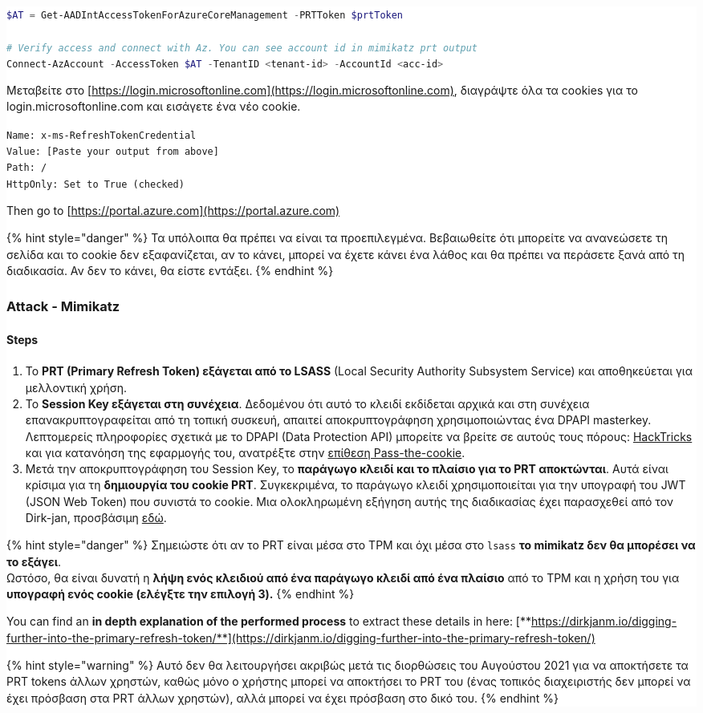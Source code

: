 ```powershell
$AT = Get-AADIntAccessTokenForAzureCoreManagement -PRTToken $prtToken

# Verify access and connect with Az. You can see account id in mimikatz prt output
Connect-AzAccount -AccessToken $AT -TenantID <tenant-id> -AccountId <acc-id>
```
Μεταβείτε στο [https://login.microsoftonline.com](https://login.microsoftonline.com), διαγράψτε όλα τα cookies για το login.microsoftonline.com και εισάγετε ένα νέο cookie.
```
Name: x-ms-RefreshTokenCredential
Value: [Paste your output from above]
Path: /
HttpOnly: Set to True (checked)
```
Then go to [https://portal.azure.com](https://portal.azure.com)

{% hint style="danger" %}
Τα υπόλοιπα θα πρέπει να είναι τα προεπιλεγμένα. Βεβαιωθείτε ότι μπορείτε να ανανεώσετε τη σελίδα και το cookie δεν εξαφανίζεται, αν το κάνει, μπορεί να έχετε κάνει ένα λάθος και θα πρέπει να περάσετε ξανά από τη διαδικασία. Αν δεν το κάνει, θα είστε εντάξει.
{% endhint %}

### Attack - Mimikatz

#### Steps

1. Το **PRT (Primary Refresh Token) εξάγεται από το LSASS** (Local Security Authority Subsystem Service) και αποθηκεύεται για μελλοντική χρήση.
2. Το **Session Key εξάγεται στη συνέχεια**. Δεδομένου ότι αυτό το κλειδί εκδίδεται αρχικά και στη συνέχεια επανακρυπτογραφείται από τη τοπική συσκευή, απαιτεί αποκρυπτογράφηση χρησιμοποιώντας ένα DPAPI masterkey. Λεπτομερείς πληροφορίες σχετικά με το DPAPI (Data Protection API) μπορείτε να βρείτε σε αυτούς τους πόρους: [HackTricks](https://book.hacktricks.xyz/windows-hardening/windows-local-privilege-escalation/dpapi-extracting-passwords) και για κατανόηση της εφαρμογής του, ανατρέξτε στην [επίθεση Pass-the-cookie](az-pass-the-cookie.md).
3. Μετά την αποκρυπτογράφηση του Session Key, το **παράγωγο κλειδί και το πλαίσιο για το PRT αποκτώνται**. Αυτά είναι κρίσιμα για τη **δημιουργία του cookie PRT**. Συγκεκριμένα, το παράγωγο κλειδί χρησιμοποιείται για την υπογραφή του JWT (JSON Web Token) που συνιστά το cookie. Μια ολοκληρωμένη εξήγηση αυτής της διαδικασίας έχει παρασχεθεί από τον Dirk-jan, προσβάσιμη [εδώ](https://dirkjanm.io/digging-further-into-the-primary-refresh-token/).

{% hint style="danger" %}
Σημειώστε ότι αν το PRT είναι μέσα στο TPM και όχι μέσα στο `lsass` **το mimikatz δεν θα μπορέσει να το εξάγει**.\
Ωστόσο, θα είναι δυνατή η **λήψη ενός κλειδιού από ένα παράγωγο κλειδί από ένα πλαίσιο** από το TPM και η χρήση του για **υπογραφή ενός cookie (ελέγξτε την επιλογή 3).**
{% endhint %}

You can find an **in depth explanation of the performed process** to extract these details in here: [**https://dirkjanm.io/digging-further-into-the-primary-refresh-token/**](https://dirkjanm.io/digging-further-into-the-primary-refresh-token/)

{% hint style="warning" %}
Αυτό δεν θα λειτουργήσει ακριβώς μετά τις διορθώσεις του Αυγούστου 2021 για να αποκτήσετε τα PRT tokens άλλων χρηστών, καθώς μόνο ο χρήστης μπορεί να αποκτήσει το PRT του (ένας τοπικός διαχειριστής δεν μπορεί να έχει πρόσβαση στα PRT άλλων χρηστών), αλλά μπορεί να έχει πρόσβαση στο δικό του.
{% endhint %}
